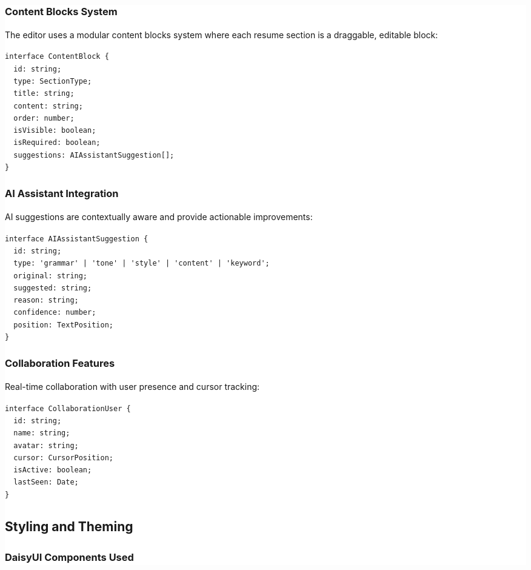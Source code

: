 ### Content Blocks System

The editor uses a modular content blocks system where each resume section is a draggable, editable block:

```tsx
interface ContentBlock {
  id: string;
  type: SectionType;
  title: string;
  content: string;
  order: number;
  isVisible: boolean;
  isRequired: boolean;
  suggestions: AIAssistantSuggestion[];
}
```

### AI Assistant Integration

AI suggestions are contextually aware and provide actionable improvements:

```tsx
interface AIAssistantSuggestion {
  id: string;
  type: 'grammar' | 'tone' | 'style' | 'content' | 'keyword';
  original: string;
  suggested: string;
  reason: string;
  confidence: number;
  position: TextPosition;
}
```

### Collaboration Features

Real-time collaboration with user presence and cursor tracking:

```tsx
interface CollaborationUser {
  id: string;
  name: string;
  avatar: string;
  cursor: CursorPosition;
  isActive: boolean;
  lastSeen: Date;
}
```

## Styling and Theming

### DaisyUI Components Used
